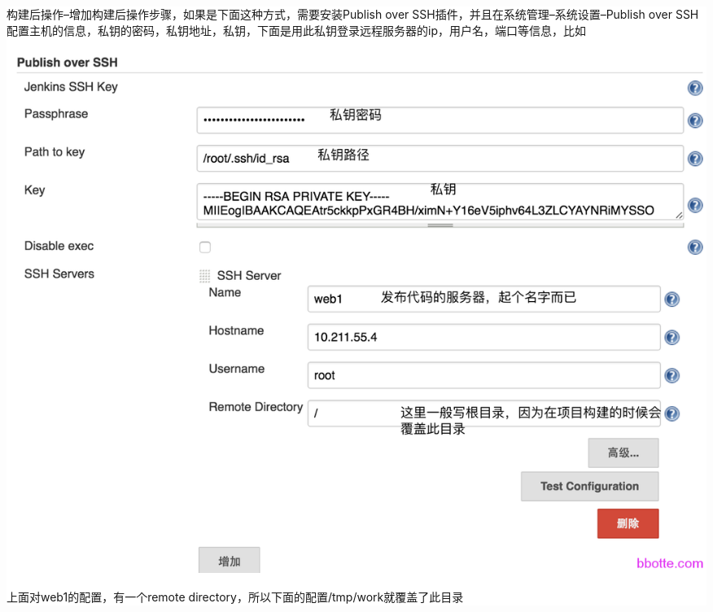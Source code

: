 构建后操作–增加构建后操作步骤，如果是下面这种方式，需要安装Publish over SSH插件，并且在系统管理–系统设置–Publish over SSH配置主机的信息，私钥的密码，私钥地址，私钥，下面是用此私钥登录远程服务器的ip，用户名，端口等信息，比如

![发布系统之jenkins-maven-svn - 第6张  | linux工匠|关注运维自动化|Python开发|linux高可用集群|数据库维护|性能提优|系统架构](../images/2016/03/QQ20160811-5@2x.png)

上面对web1的配置，有一个remote directory，所以下面的配置/tmp/work就覆盖了此目录
